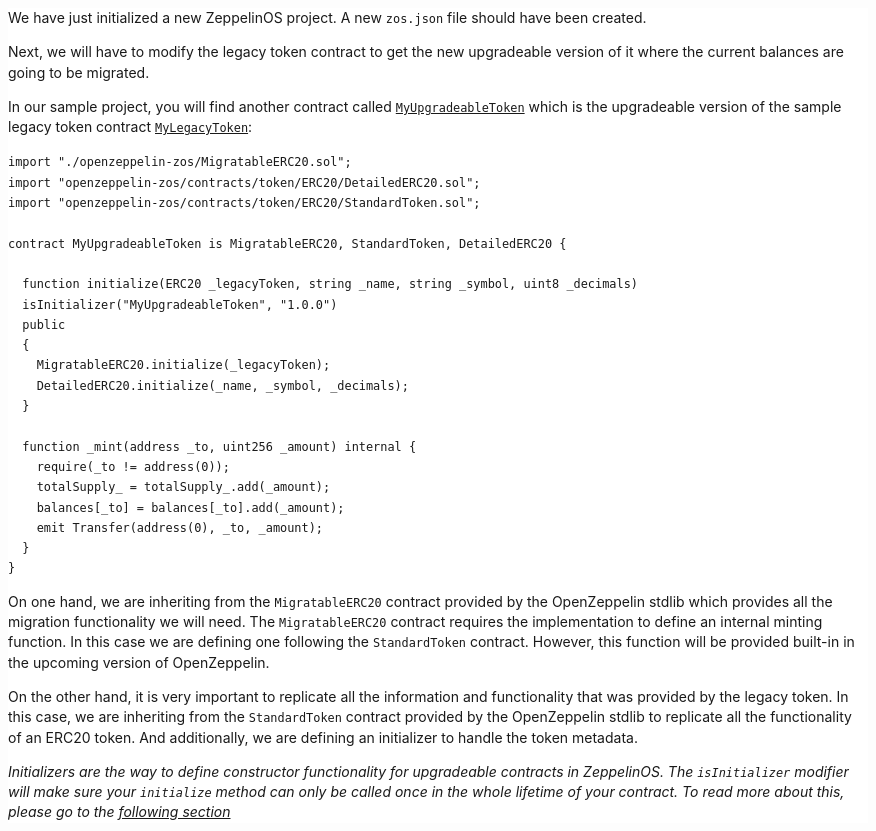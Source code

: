 We have just initialized a new ZeppelinOS project. A new `zos.json` file should have been created. 

Next, we will have to modify the legacy token contract to get the new upgradeable version of it where the current balances
are going to be migrated. 

In our sample project, you will find another contract called [`MyUpgradeableToken`](https://github.com/zeppelinos/erc20-opt-in-onboarding/blob/master/contracts/MyUpgradeableToken.sol) 
which is the upgradeable version of the sample legacy token contract [`MyLegacyToken`](https://github.com/zeppelinos/erc20-opt-in-onboarding/blob/master/contracts/MyLegacyToken.sol):

```solidity
import "./openzeppelin-zos/MigratableERC20.sol";
import "openzeppelin-zos/contracts/token/ERC20/DetailedERC20.sol";
import "openzeppelin-zos/contracts/token/ERC20/StandardToken.sol";

contract MyUpgradeableToken is MigratableERC20, StandardToken, DetailedERC20 {

  function initialize(ERC20 _legacyToken, string _name, string _symbol, uint8 _decimals)
  isInitializer("MyUpgradeableToken", "1.0.0")
  public
  {
    MigratableERC20.initialize(_legacyToken);
    DetailedERC20.initialize(_name, _symbol, _decimals);
  }
  
  function _mint(address _to, uint256 _amount) internal {
    require(_to != address(0));
    totalSupply_ = totalSupply_.add(_amount);
    balances[_to] = balances[_to].add(_amount);
    emit Transfer(address(0), _to, _amount);
  }
}
```

On one hand, we are inheriting from the `MigratableERC20` contract provided by the OpenZeppelin stdlib which provides 
all the migration functionality we will need. The `MigratableERC20` contract requires the implementation to define an
internal minting function. In this case we are defining one following the `StandardToken` contract. However, this 
function will be provided built-in in the upcoming version of OpenZeppelin.     

On the other hand, it is very important to replicate all the information and functionality that was provided by the 
legacy token. In this case, we are inheriting from the `StandardToken` contract provided by the OpenZeppelin stdlib to 
replicate all the functionality of an ERC20 token. And additionally, we are defining an initializer to handle the 
token metadata.

_Initializers are the way to define constructor functionality for upgradeable contracts in ZeppelinOS. The `isInitializer` 
modifier will make sure your `initialize` method can only be called once in the whole lifetime of your contract. To 
read more about this, please go to the [following section](advanced.html#initializers-vs-constructors)_ 
